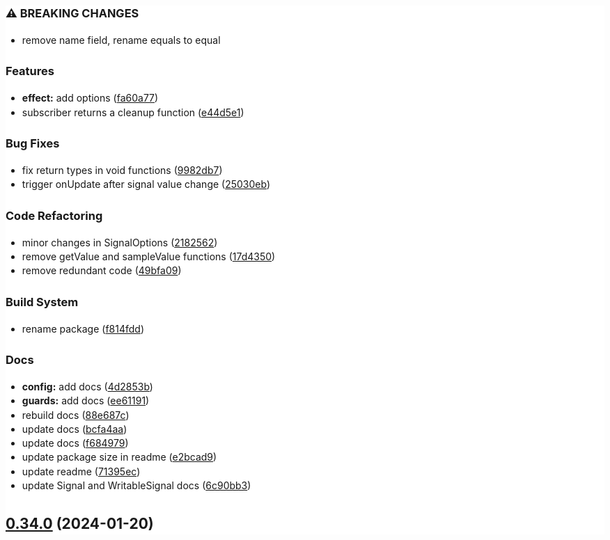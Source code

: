 ### ⚠ BREAKING CHANGES

- remove name field, rename equals to equal

### Features

- **effect:** add options ([fa60a77](https://github.com/art-bazhin/spred/commit/fa60a77328794540c0b061699a23987e07ff72de))
- subscriber returns a cleanup function ([e44d5e1](https://github.com/art-bazhin/spred/commit/e44d5e15f4802fb3a52ec41a384bf8fe331c677a))

### Bug Fixes

- fix return types in void functions ([9982db7](https://github.com/art-bazhin/spred/commit/9982db744d04f4d7154df805fb7cae604be052e7))
- trigger onUpdate after signal value change ([25030eb](https://github.com/art-bazhin/spred/commit/25030ebb3ae7aa34cdbce3b018767bb8a2cb369a))

### Code Refactoring

- minor changes in SignalOptions ([2182562](https://github.com/art-bazhin/spred/commit/218256248bee281a4cce49610a20f4bb94dcd8a0))
- remove getValue and sampleValue functions ([17d4350](https://github.com/art-bazhin/spred/commit/17d43504fd5d86f4be942ba5e54fcf42ef816d05))
- remove redundant code ([49bfa09](https://github.com/art-bazhin/spred/commit/49bfa0910023d24aa5fe509f65367149a5d25905))

### Build System

- rename package ([f814fdd](https://github.com/art-bazhin/spred/commit/f814fdd3737bb883bc3ae6dddaf8a7ffdad35ae4))

### Docs

- **config:** add docs ([4d2853b](https://github.com/art-bazhin/spred/commit/4d2853b616187c6decb98db109bdad5f4cba21c6))
- **guards:** add docs ([ee61191](https://github.com/art-bazhin/spred/commit/ee611916f66a3948b56e563a7d3fa1af6eb99817))
- rebuild docs ([88e687c](https://github.com/art-bazhin/spred/commit/88e687ccb67d9c1b5ca5b7095df062b502dde486))
- update docs ([bcfa4aa](https://github.com/art-bazhin/spred/commit/bcfa4aa3214ad2bb1b4ddbd45aca2792e39c0b18))
- update docs ([f684979](https://github.com/art-bazhin/spred/commit/f68497920dbda34669829332ab30a8d48f338a83))
- update package size in readme ([e2bcad9](https://github.com/art-bazhin/spred/commit/e2bcad92a6657a49381739c8a9c3d9b0d7a54d29))
- update readme ([71395ec](https://github.com/art-bazhin/spred/commit/71395ec933e7cdd59b761d58d195a2fe70ac690d))
- update Signal and WritableSignal docs ([6c90bb3](https://github.com/art-bazhin/spred/commit/6c90bb3a8d63c5b49950807913a6c063d6d3b1c4))

## [0.34.0](https://github.com/art-bazhin/spred/compare/v0.33.0...v0.34.0) (2024-01-20)
